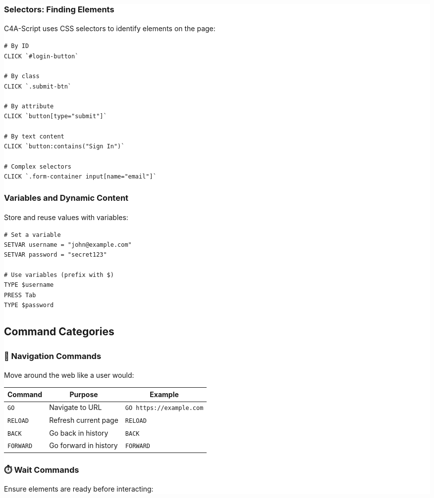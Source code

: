 ### Selectors: Finding Elements

C4A-Script uses CSS selectors to identify elements on the page:

```c4a
# By ID
CLICK `#login-button`

# By class
CLICK `.submit-btn`

# By attribute
CLICK `button[type="submit"]`

# By text content
CLICK `button:contains("Sign In")`

# Complex selectors
CLICK `.form-container input[name="email"]`
```

### Variables and Dynamic Content

Store and reuse values with variables:

```c4a
# Set a variable
SETVAR username = "john@example.com"
SETVAR password = "secret123"

# Use variables (prefix with $)
TYPE $username
PRESS Tab
TYPE $password
```

## Command Categories

### 🧭 Navigation Commands
Move around the web like a user would:

| Command | Purpose | Example |
|---------|---------|---------|
| `GO` | Navigate to URL | `GO https://example.com` |
| `RELOAD` | Refresh current page | `RELOAD` |
| `BACK` | Go back in history | `BACK` |
| `FORWARD` | Go forward in history | `FORWARD` |

### ⏱️ Wait Commands
Ensure elements are ready before interacting:
